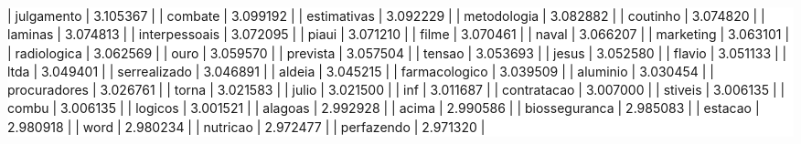 | julgamento | 3.105367 |
| combate | 3.099192 |
| estimativas | 3.092229 |
| metodologia | 3.082882 |
| coutinho | 3.074820 |
| laminas | 3.074813 |
| interpessoais | 3.072095 |
| piaui | 3.071210 |
| filme | 3.070461 |
| naval | 3.066207 |
| marketing | 3.063101 |
| radiologica | 3.062569 |
| ouro | 3.059570 |
| prevista | 3.057504 |
| tensao | 3.053693 |
| jesus | 3.052580 |
| flavio | 3.051133 |
| ltda | 3.049401 |
| serrealizado | 3.046891 |
| aldeia | 3.045215 |
| farmacologico | 3.039509 |
| aluminio | 3.030454 |
| procuradores | 3.026761 |
| torna | 3.021583 |
| julio | 3.021500 |
| inf | 3.011687 |
| contratacao | 3.007000 |
| stiveis | 3.006135 |
| combu | 3.006135 |
| logicos | 3.001521 |
| alagoas | 2.992928 |
| acima | 2.990586 |
| biosseguranca | 2.985083 |
| estacao | 2.980918 |
| word | 2.980234 |
| nutricao | 2.972477 |
| perfazendo | 2.971320 |